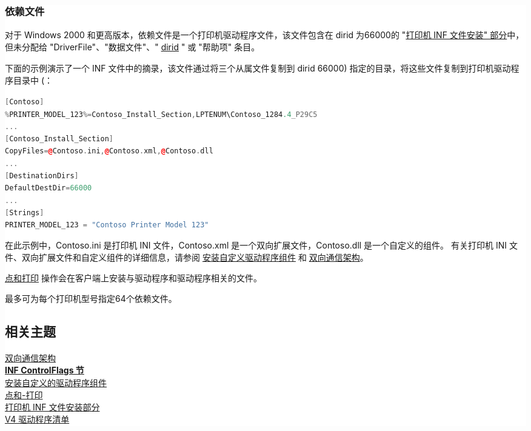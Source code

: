 ### <a name="dependent-files"></a><a href="" id="ddk-dependent-files-gg"></a>依赖文件

对于 Windows 2000 和更高版本，依赖文件是一个打印机驱动程序文件，该文件包含在 dirid 为66000的 "[打印机 INF 文件安装" 部分](printer-inf-file-install-sections.md)中，但未分配给 "DriverFile"、"数据文件"、" [dirid](printer-dirids.md) " 或 "帮助项" 条目。

下面的示例演示了一个 INF 文件中的摘录，该文件通过将三个从属文件复制到 dirid 66000) 指定的目录，将这些文件复制到打印机驱动程序目录中 (：

```cpp
[Contoso]
%PRINTER_MODEL_123%=Contoso_Install_Section,LPTENUM\Contoso_1284.4_P29C5
...
[Contoso_Install_Section]
CopyFiles=@Contoso.ini,@Contoso.xml,@Contoso.dll
...
[DestinationDirs]
DefaultDestDir=66000
...
[Strings]
PRINTER_MODEL_123 = "Contoso Printer Model 123"
```

在此示例中，Contoso.ini 是打印机 INI 文件，Contoso.xml 是一个双向扩展文件，Contoso.dll 是一个自定义的组件。 有关打印机 INI 文件、双向扩展文件和自定义组件的详细信息，请参阅 [安装自定义驱动程序组件](installing-customized-driver-components.md) 和 [双向通信架构](bidirectional-communication-schema.md)。

[点和打印](introduction-to-point-and-print.md) 操作会在客户端上安装与驱动程序和驱动程序相关的文件。

最多可为每个打印机型号指定64个依赖文件。

## <a name="related-topics"></a>相关主题
[双向通信架构](bidirectional-communication-schema.md)  
[**INF ControlFlags 节**](../install/inf-controlflags-section.md)  
[安装自定义的驱动程序组件](installing-customized-driver-components.md)  
[点和-打印](introduction-to-point-and-print.md)  
[打印机 INF 文件安装部分](printer-inf-file-install-sections.md)  
[V4 驱动程序清单](v4-driver-manifest.md)
